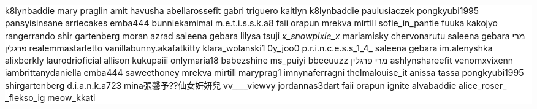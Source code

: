 
k8lynbaddie
mary praglin
amit havusha
abellarossefit
gabri triguero
kaitlyn k8lynbaddie
paulusiaczek
pongkyubi1995
pansyisinsane
arriecakes
emba444
bunniekamimai 
m.e.t.i.s.s.k.a8
faii orapun
mrekva mirtill 
sofie_in_pantie
fuuka kakojyo
rangerrando
shir gartenberg
moran azrad
saleena gebara 
lilysa tsuji 
_x_snowpixie_x_
mariamisky
chervonarutu
saleena gebara 
מרי פרגלין 
realemmastarletto
vanillabunny.akafatkitty
klara_wolanski1
0y_joo0
p.r.i.n.c.e.s.s_1_4_
saleena gebara
im.alenyshka
alixberkly 
laurodrioficial 
allison kukupaiii
onlymaria18
babezshine
ms_puiyi
bbeeuuzz
מרי פרגלין 
ashlynshareefit
venomxvixenn
iambrittanydaniella
emba444 
saweethoney
mrekva mirtill 
maryprag1
imnynaferragni
thelmalouise_it 
anissa tassa
pongkyubi1995
shirgartenberg
d.i.a.n.k.a723 
mina張馨予??仙女妍妍兒
vv____viewvy 
jordannas3dart
faii orapun ignite
alvabaddie
alice_roser_
_flekso_ig
meow_kkati 